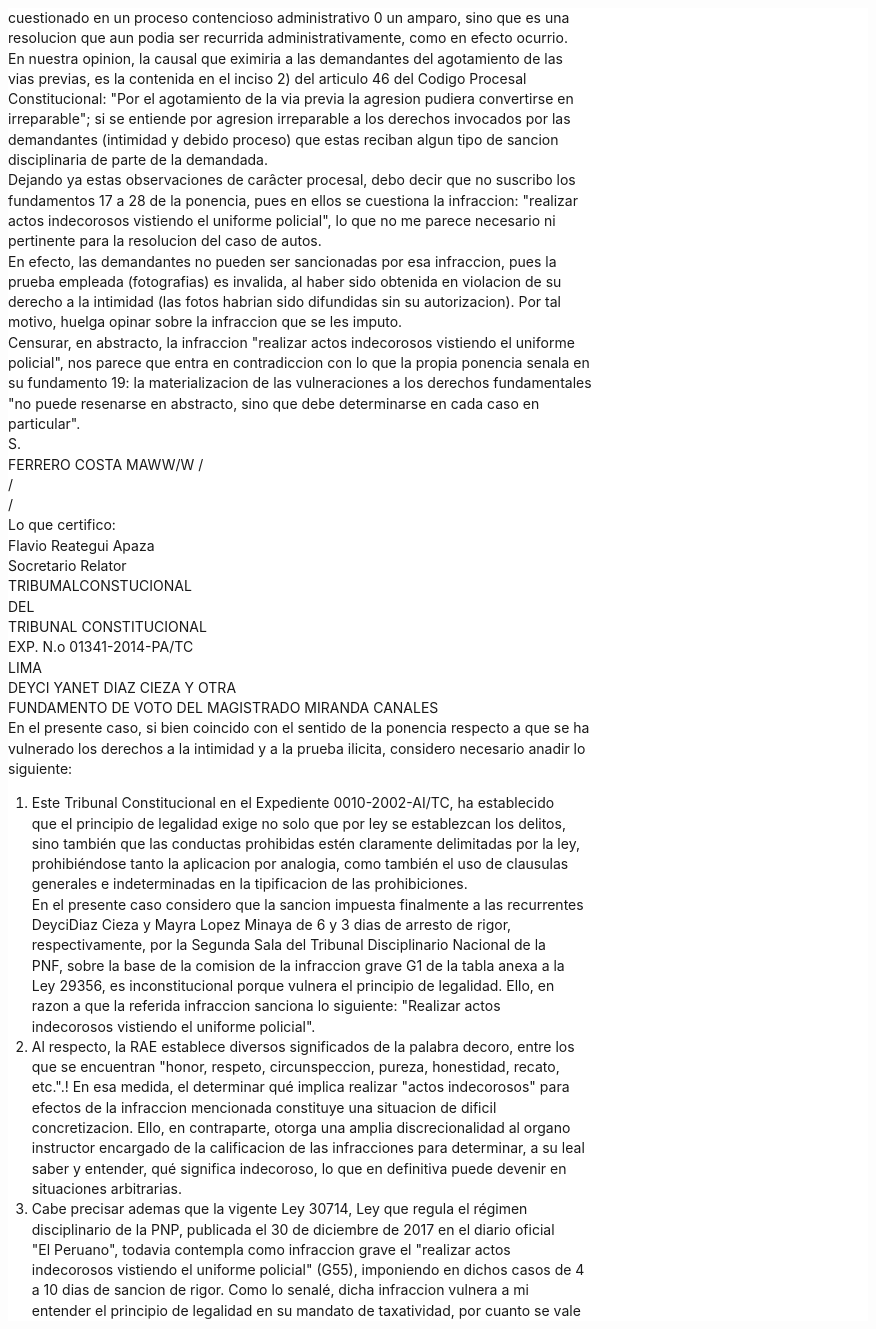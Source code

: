 cuestionado en un proceso contencioso administrativo 0 un amparo, sino que es una  
resolucion que aun podia ser recurrida administrativamente, como en efecto ocurrio.  
En nuestra opinion, la causal que eximiria a las demandantes del agotamiento de las  
vias previas, es la contenida en el inciso 2) del articulo 46 del Codigo Procesal  
Constitucional: "Por el agotamiento de la via previa la agresion pudiera convertirse en  
irreparable"; si se entiende por agresion irreparable a los derechos invocados por las  
demandantes (intimidad y debido proceso) que estas reciban algun tipo de sancion  
disciplinaria de parte de la demandada.  
Dejando ya estas observaciones de carâcter procesal, debo decir que no suscribo los  
fundamentos 17 a 28 de la ponencia, pues en ellos se cuestiona la infraccion: "realizar  
actos indecorosos vistiendo el uniforme policial", lo que no me parece necesario ni  
pertinente para la resolucion del caso de autos.  
En efecto, las demandantes no pueden ser sancionadas por esa infraccion, pues la  
prueba empleada (fotografias) es invalida, al haber sido obtenida en violacion de su  
derecho a la intimidad (las fotos habrian sido difundidas sin su autorizacion). Por tal  
motivo, huelga opinar sobre la infraccion que se les imputo.  
Censurar, en abstracto, la infraccion "realizar actos indecorosos vistiendo el uniforme  
policial", nos parece que entra en contradiccion con lo que la propia ponencia senala en  
su fundamento 19: la materializacion de las vulneraciones a los derechos fundamentales  
"no puede resenarse en abstracto, sino que debe determinarse en cada caso en  
particular".  
S.  
FERRERO COSTA MAWW/W /  
/  
/  
Lo que certifico:  
Flavio Reategui Apaza  
Socretario Relator  
TRIBUMALCONSTUCIONAL  
DEL  
TRIBUNAL CONSTITUCIONAL  
EXP. N.o 01341-2014-PA/TC  
LIMA  
DEYCI YANET DIAZ CIEZA Y OTRA  
FUNDAMENTO DE VOTO DEL MAGISTRADO MIRANDA CANALES  
En el presente caso, si bien coincido con el sentido de la ponencia respecto a que se ha  
vulnerado los derechos a la intimidad y a la prueba ilicita, considero necesario anadir lo  
siguiente:  
1. Este Tribunal Constitucional en el Expediente 0010-2002-AI/TC, ha establecido  
que el principio de legalidad exige no solo que por ley se establezcan los delitos,  
sino también que las conductas prohibidas estén claramente delimitadas por la ley,  
prohibiéndose tanto la aplicacion por analogia, como también el uso de clausulas  
generales e indeterminadas en la tipificacion de las prohibiciones.  
En el presente caso considero que la sancion impuesta finalmente a las recurrentes  
DeyciDiaz Cieza y Mayra Lopez Minaya de 6 y 3 dias de arresto de rigor,  
respectivamente, por la Segunda Sala del Tribunal Disciplinario Nacional de la  
PNF, sobre la base de la comision de la infraccion grave G1 de la tabla anexa a la  
Ley 29356, es inconstitucional porque vulnera el principio de legalidad. Ello, en  
razon a que la referida infraccion sanciona lo siguiente: "Realizar actos  
indecorosos vistiendo el uniforme policial".  
3. Al respecto, la RAE establece diversos significados de la palabra decoro, entre los  
que se encuentran "honor, respeto, circunspeccion, pureza, honestidad, recato,  
etc.".! En esa medida, el determinar qué implica realizar "actos indecorosos" para  
efectos de la infraccion mencionada constituye una situacion de dificil  
concretizacion. Ello, en contraparte, otorga una amplia discrecionalidad al organo  
instructor encargado de la calificacion de las infracciones para determinar, a su leal  
saber y entender, qué significa indecoroso, lo que en definitiva puede devenir en  
situaciones arbitrarias.  
4. Cabe precisar ademas que la vigente Ley 30714, Ley que regula el régimen  
disciplinario de la PNP, publicada el 30 de diciembre de 2017 en el diario oficial  
"El Peruano", todavia contempla como infraccion grave el "realizar actos  
indecorosos vistiendo el uniforme policial" (G55), imponiendo en dichos casos de 4  
a 10 dias de sancion de rigor. Como lo senalé, dicha infraccion vulnera a mi  
entender el principio de legalidad en su mandato de taxatividad, por cuanto se vale  